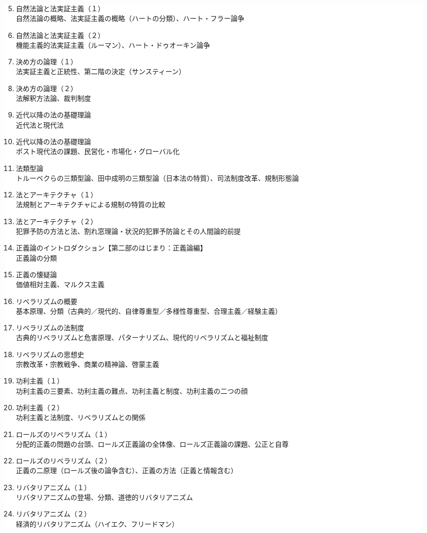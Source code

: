 5. 自然法論と法実証主義（１）<br>
自然法論の概略、法実証主義の概略（ハートの分類）、ハート・フラー論争

6. 自然法論と法実証主義（２）<br>
機能主義的法実証主義（ルーマン）、ハート・ドゥオーキン論争

7. 決め方の論理（１）<br>
法実証主義と正統性、第二階の決定（サンスティーン）<br>

8. 決め方の論理（２）<br>
法解釈方法論、裁判制度

9. 近代以降の法の基礎理論<br>
近代法と現代法

10. 近代以降の法の基礎理論<br>
ポスト現代法の課題、民営化・市場化・グローバル化

11. 法類型論<br>
トルーベクらの三類型論、田中成明の三類型論（日本法の特質）、司法制度改革、規制形態論

12. 法とアーキテクチャ（１）<br>
法規制とアーキテクチャによる規制の特質の比較

13. 法とアーキテクチャ（２）<br>
犯罪予防の方法と法、割れ窓理論・状況的犯罪予防論とその人間論的前提

14. 正義論のイントロダクション【第二部のはじまり：正義論編】<br>
正義論の分類

15. 正義の懐疑論<br>
価値相対主義、マルクス主義

16. リベラリズムの概要<br>
基本原理、分類（古典的／現代的、自律尊重型／多様性尊重型、合理主義／経験主義）

17. リベラリズムの法制度<br>
古典的リベラリズムと危害原理、パターナリズム、現代的リベラリズムと福祉制度

18. リベラリズムの思想史<br>
宗教改革・宗教戦争、商業の精神論、啓蒙主義

19. 功利主義（１）<br>
功利主義の三要素、功利主義の難点、功利主義と制度、功利主義の二つの顔

20. 功利主義（２）<br>
功利主義と法制度、リベラリズムとの関係

21. ロールズのリベラリズム（１）<br>
分配的正義の問題の台頭、ロールズ正義論の全体像、ロールズ正義論の課題、公正と自尊

22. ロールズのリベラリズム（２）<br>
正義の二原理（ロールズ後の論争含む）、正義の方法（正義と情報含む）

23. リバタリアニズム（１）<br>
リバタリアニズムの登場、分類、道徳的リバタリアニズム

24. リバタリアニズム（２）<br>
経済的リバタリアニズム（ハイエク、フリードマン）
